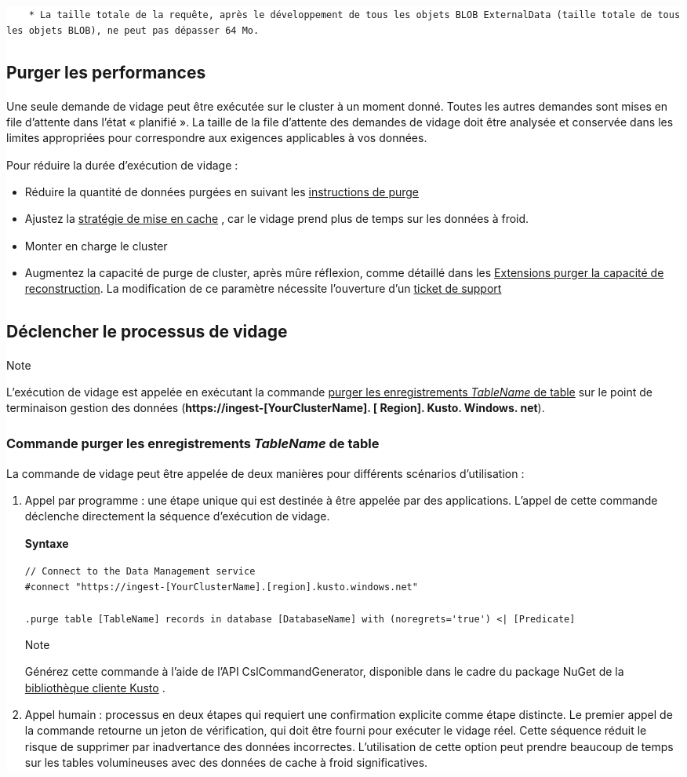         * La taille totale de la requête, après le développement de tous les objets BLOB ExternalData (taille totale de tous les objets BLOB), ne peut pas dépasser 64 Mo. 

## <a name="purge-performance"></a>Purger les performances

Une seule demande de vidage peut être exécutée sur le cluster à un moment donné. Toutes les autres demandes sont mises en file d’attente dans l’état « planifié ». La taille de la file d’attente des demandes de vidage doit être analysée et conservée dans les limites appropriées pour correspondre aux exigences applicables à vos données.

Pour réduire la durée d’exécution de vidage :
* Réduire la quantité de données purgées en suivant les [instructions de purge](#purge-guidelines)
* Ajustez la [stratégie de mise en cache](../management/cachepolicy.md) , car le vidage prend plus de temps sur les données à froid.
* Monter en charge le cluster

* Augmentez la capacité de purge de cluster, après mûre réflexion, comme détaillé dans les [Extensions purger la capacité de reconstruction](../management/capacitypolicy.md#extents-purge-rebuild-capacity). La modification de ce paramètre nécessite l’ouverture d’un [ticket de support](https://ms.portal.azure.com/#blade/Microsoft_Azure_Support/HelpAndSupportBlade/overview)

## <a name="trigger-the-purge-process"></a>Déclencher le processus de vidage

> [!Note]
> L’exécution de vidage est appelée en exécutant la commande [purger les enregistrements *TableName* de table](#purge-table-tablename-records-command) sur le point de terminaison gestion des données (**https://ingest-[YourClusterName]. [ Region]. Kusto. Windows. net**).

### <a name="purge-table-tablename-records-command"></a>Commande purger les enregistrements *TableName* de table

La commande de vidage peut être appelée de deux manières pour différents scénarios d’utilisation :
1. Appel par programme : une étape unique qui est destinée à être appelée par des applications. L’appel de cette commande déclenche directement la séquence d’exécution de vidage.

    **Syntaxe**

     ```kusto
     // Connect to the Data Management service
     #connect "https://ingest-[YourClusterName].[region].kusto.windows.net" 
     
     .purge table [TableName] records in database [DatabaseName] with (noregrets='true') <| [Predicate]
     ```

    > [!NOTE]
    > Générez cette commande à l’aide de l’API CslCommandGenerator, disponible dans le cadre du package NuGet de la [bibliothèque cliente Kusto](../api/netfx/about-kusto-data.md) .

1. Appel humain : processus en deux étapes qui requiert une confirmation explicite comme étape distincte. Le premier appel de la commande retourne un jeton de vérification, qui doit être fourni pour exécuter le vidage réel. Cette séquence réduit le risque de supprimer par inadvertance des données incorrectes. L’utilisation de cette option peut prendre beaucoup de temps sur les tables volumineuses avec des données de cache à froid significatives.
    <!-- If query times-out on DM endpoint (default timeout is 10 minutes), it is recommended to use the [engine `whatif` command](#purge-whatif-command) directly againt the engine endpoint while increasing the [server timeout limit](../concepts/querylimits.md#limit-on-request-execution-time-timeout). Only after you have verified the expected results using the engine whatif command, issue the purge command via the DM endpoint using the 'noregrets' option. -->
